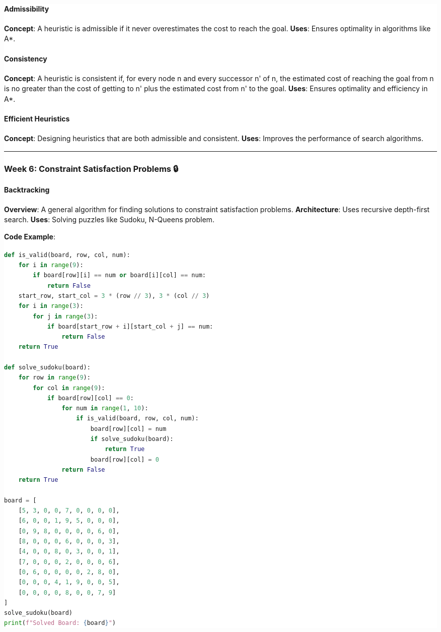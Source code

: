 #### Admissibility
**Concept**: A heuristic is admissible if it never overestimates the cost to reach the goal.
**Uses**: Ensures optimality in algorithms like A*.

#### Consistency
**Concept**: A heuristic is consistent if, for every node n and every successor n' of n, the estimated cost of reaching the goal from n is no greater than the cost of getting to n' plus the estimated cost from n' to the goal.
**Uses**: Ensures optimality and efficiency in A*.

#### Efficient Heuristics
**Concept**: Designing heuristics that are both admissible and consistent.
**Uses**: Improves the performance of search algorithms.

---

### Week 6: Constraint Satisfaction Problems 🔒

#### Backtracking
**Overview**: A general algorithm for finding solutions to constraint satisfaction problems.
**Architecture**: Uses recursive depth-first search.
**Uses**: Solving puzzles like Sudoku, N-Queens problem.

**Code Example**:
```python
def is_valid(board, row, col, num):
    for i in range(9):
        if board[row][i] == num or board[i][col] == num:
            return False
    start_row, start_col = 3 * (row // 3), 3 * (col // 3)
    for i in range(3):
        for j in range(3):
            if board[start_row + i][start_col + j] == num:
                return False
    return True

def solve_sudoku(board):
    for row in range(9):
        for col in range(9):
            if board[row][col] == 0:
                for num in range(1, 10):
                    if is_valid(board, row, col, num):
                        board[row][col] = num
                        if solve_sudoku(board):
                            return True
                        board[row][col] = 0
                return False
    return True

board = [
    [5, 3, 0, 0, 7, 0, 0, 0, 0],
    [6, 0, 0, 1, 9, 5, 0, 0, 0],
    [0, 9, 8, 0, 0, 0, 0, 6, 0],
    [8, 0, 0, 0, 6, 0, 0, 0, 3],
    [4, 0, 0, 8, 0, 3, 0, 0, 1],
    [7, 0, 0, 0, 2, 0, 0, 0, 6],
    [0, 6, 0, 0, 0, 0, 2, 8, 0],
    [0, 0, 0, 4, 1, 9, 0, 0, 5],
    [0, 0, 0, 0, 8, 0, 0, 7, 9]
]
solve_sudoku(board)
print(f"Solved Board: {board}")
```
